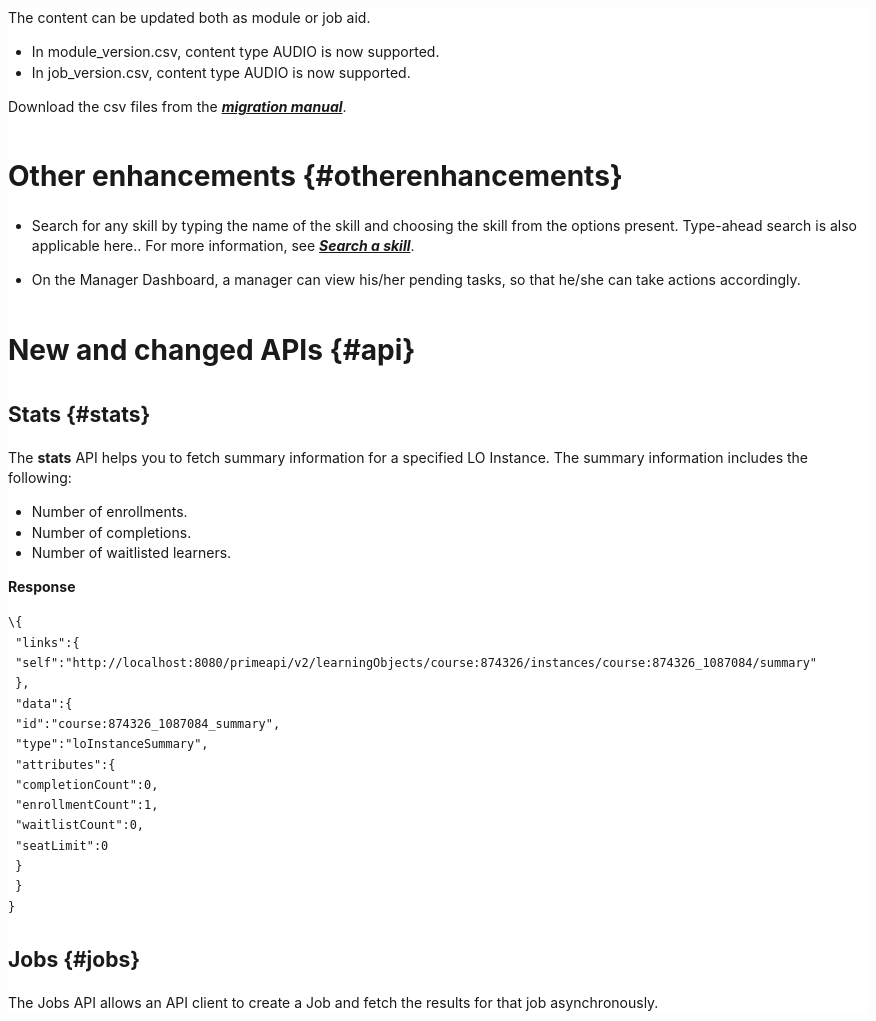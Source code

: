 The content can be updated both as module or job aid.

* In module_version.csv, content type AUDIO is now supported.
* In job_version.csv, content type AUDIO is now supported.

Download the csv files from the [***migration manual***](integration-admin/feature-summary/migration-manual.md).

# Other enhancements {#otherenhancements}

* Search for any skill by typing the name of the skill and choosing the skill from the options present. Type-ahead search is also applicable here.. For more information, see [***Search a skill***](administrators/feature-summary/skills-levels.md#searchskill).  

* On the Manager Dashboard, a manager can view his/her pending tasks, so that he/she can take actions accordingly.

# New and changed APIs {#api}

## Stats {#stats}

The **stats** API helps you to fetch summary information for a specified LO Instance. The summary information includes the following:

* Number of enrollments.
* Number of completions.
* Number of waitlisted learners.

**Response**

```
\{ 
 "links":{ 
 "self":"http://localhost:8080/primeapi/v2/learningObjects/course:874326/instances/course:874326_1087084/summary" 
 }, 
 "data":{ 
 "id":"course:874326_1087084_summary", 
 "type":"loInstanceSummary", 
 "attributes":{ 
 "completionCount":0, 
 "enrollmentCount":1, 
 "waitlistCount":0, 
 "seatLimit":0 
 } 
 } 
}
```

## Jobs {#jobs}

The Jobs API allows an API client to create a Job and fetch the results for that job asynchronously.&nbsp;
